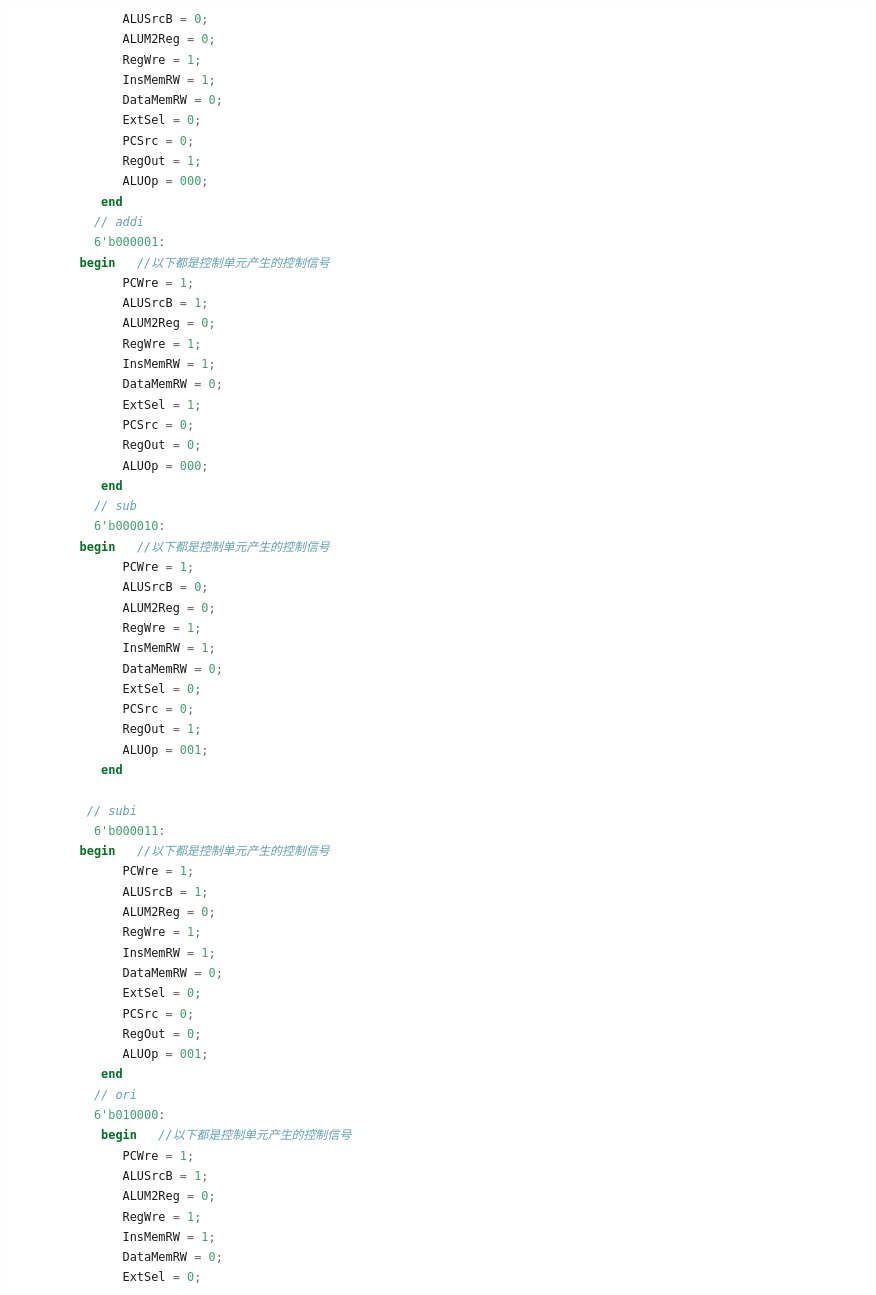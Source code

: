 ```verilog
                ALUSrcB = 0;
                ALUM2Reg = 0;
                RegWre = 1;
                InsMemRW = 1;
                DataMemRW = 0;
                ExtSel = 0;
                PCSrc = 0;
                RegOut = 1;
                ALUOp = 000;
             end
            // addi
            6'b000001:
          begin   //以下都是控制单元产生的控制信号
                PCWre = 1;
                ALUSrcB = 1;
                ALUM2Reg = 0;
                RegWre = 1;
                InsMemRW = 1;
                DataMemRW = 0;
                ExtSel = 1;
                PCSrc = 0;
                RegOut = 0;
                ALUOp = 000;
             end
            // sub
            6'b000010:
          begin   //以下都是控制单元产生的控制信号
                PCWre = 1;
                ALUSrcB = 0;
                ALUM2Reg = 0;
                RegWre = 1;
                InsMemRW = 1;
                DataMemRW = 0;
                ExtSel = 0;
                PCSrc = 0;
                RegOut = 1;
                ALUOp = 001;
             end
             
           // subi
            6'b000011:
          begin   //以下都是控制单元产生的控制信号
                PCWre = 1;
                ALUSrcB = 1;
                ALUM2Reg = 0;
                RegWre = 1;
                InsMemRW = 1;
                DataMemRW = 0;
                ExtSel = 0;
                PCSrc = 0;
                RegOut = 0;
                ALUOp = 001;
             end
            // ori
            6'b010000:
             begin   //以下都是控制单元产生的控制信号
                PCWre = 1;
                ALUSrcB = 1;
                ALUM2Reg = 0;
                RegWre = 1;
                InsMemRW = 1;
                DataMemRW = 0;
                ExtSel = 0;
```
